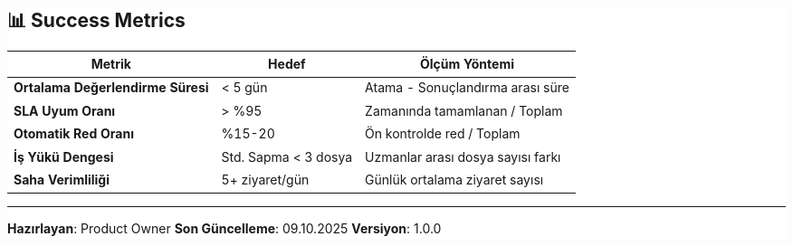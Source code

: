 
## 📊 Success Metrics

| Metrik | Hedef | Ölçüm Yöntemi |
|--------|-------|---------------|
| **Ortalama Değerlendirme Süresi** | < 5 gün | Atama - Sonuçlandırma arası süre |
| **SLA Uyum Oranı** | > %95 | Zamanında tamamlanan / Toplam |
| **Otomatik Red Oranı** | %15-20 | Ön kontrolde red / Toplam |
| **İş Yükü Dengesi** | Std. Sapma < 3 dosya | Uzmanlar arası dosya sayısı farkı |
| **Saha Verimliliği** | 5+ ziyaret/gün | Günlük ortalama ziyaret sayısı |

---

**Hazırlayan**: Product Owner
**Son Güncelleme**: 09.10.2025
**Versiyon**: 1.0.0

